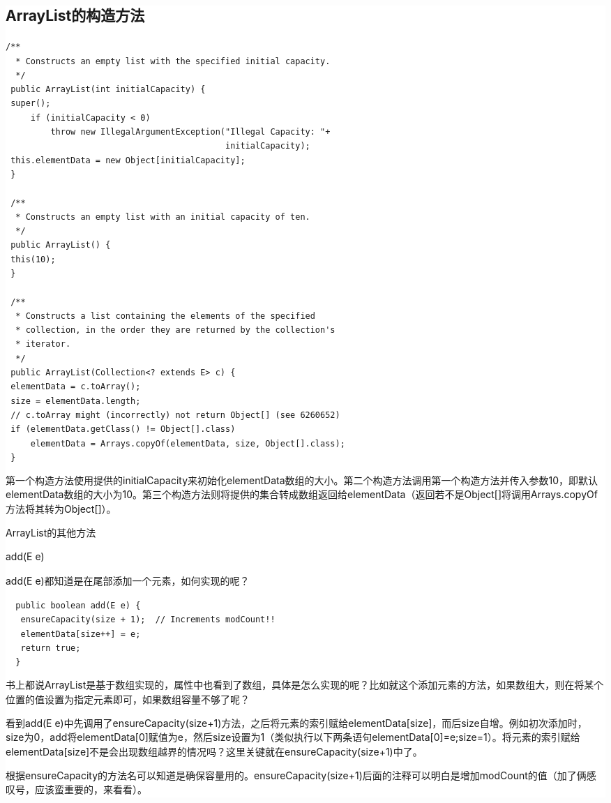 ## ArrayList的构造方法

    /** 
      * Constructs an empty list with the specified initial capacity. 
      */  
     public ArrayList(int initialCapacity) {  
     super();  
         if (initialCapacity < 0)  
             throw new IllegalArgumentException("Illegal Capacity: "+  
                                                initialCapacity);  
     this.elementData = new Object[initialCapacity];  
     }  
   
     /** 
      * Constructs an empty list with an initial capacity of ten. 
      */  
     public ArrayList() {  
     this(10);  
     }  
   
     /** 
      * Constructs a list containing the elements of the specified 
      * collection, in the order they are returned by the collection's 
      * iterator. 
      */  
     public ArrayList(Collection<? extends E> c) {  
     elementData = c.toArray();  
     size = elementData.length;  
     // c.toArray might (incorrectly) not return Object[] (see 6260652)  
     if (elementData.getClass() != Object[].class)  
         elementData = Arrays.copyOf(elementData, size, Object[].class);  
     }  
     
  第一个构造方法使用提供的initialCapacity来初始化elementData数组的大小。第二个构造方法调用第一个构造方法并传入参数10，即默认elementData数组的大小为10。第三个构造方法则将提供的集合转成数组返回给elementData（返回若不是Object[]将调用Arrays.copyOf方法将其转为Object[]）。

   ArrayList的其他方法

   add(E e)

   add(E e)都知道是在尾部添加一个元素，如何实现的呢？
   
      public boolean add(E e) {  
       ensureCapacity(size + 1);  // Increments modCount!!  
       elementData[size++] = e;  
       return true;  
      }  
      
  书上都说ArrayList是基于数组实现的，属性中也看到了数组，具体是怎么实现的呢？比如就这个添加元素的方法，如果数组大，则在将某个位置的值设置为指定元素即可，如果数组容量不够了呢？

   看到add(E e)中先调用了ensureCapacity(size+1)方法，之后将元素的索引赋给elementData[size]，而后size自增。例如初次添加时，size为0，add将elementData[0]赋值为e，然后size设置为1（类似执行以下两条语句elementData[0]=e;size=1）。将元素的索引赋给elementData[size]不是会出现数组越界的情况吗？这里关键就在ensureCapacity(size+1)中了。

   根据ensureCapacity的方法名可以知道是确保容量用的。ensureCapacity(size+1)后面的注释可以明白是增加modCount的值（加了俩感叹号，应该蛮重要的，来看看）。
